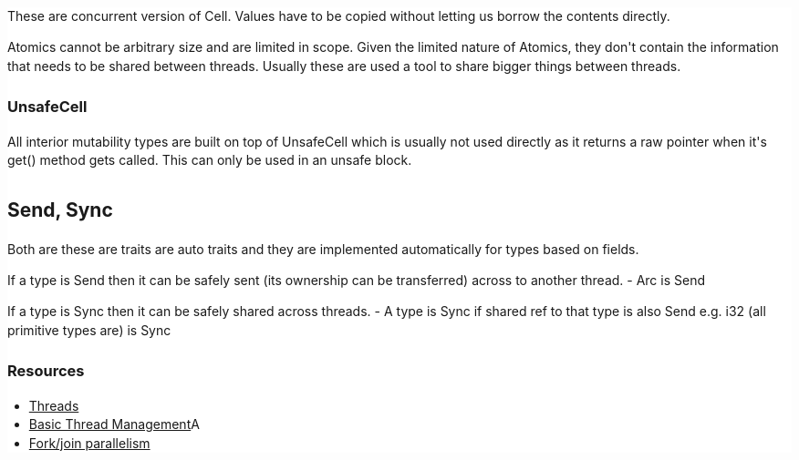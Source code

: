These are concurrent version of Cell. Values have to be copied without letting us borrow the contents directly. 

Atomics cannot be arbitrary size and are limited in scope. Given the limited nature of Atomics, they don't contain the information 
that needs to be shared between threads. Usually these are used a tool to share bigger things between threads. 

### UnsafeCell

All interior mutability types are built on top of UnsafeCell which is usually not used directly as it returns a raw pointer when it's get() method gets called. This can only be used in an unsafe block. 

## Send, Sync

Both are these are traits are auto traits and they are implemented automatically for types based on fields. 

If a type is Send then it can be safely sent (its ownership can be transferred) across to another thread. 
    - Arc is Send

If a type is Sync then it can be safely shared across threads.
    - A type is Sync if shared ref to that type is also Send e.g. i32 (all primitive types are) is Sync

### Resources

- [Threads](https://people.cs.rutgers.edu/~pxk/416/notes/05-threads.html)
- [Basic Thread Management](https://pages.mtu.edu/~shene/NSF-3/e-Book/FUNDAMENTALS/thread-management.html)A
- [Fork/join parallelism](https://ycpcs.github.io/cs365-spring2017/lectures/lecture13.html)

